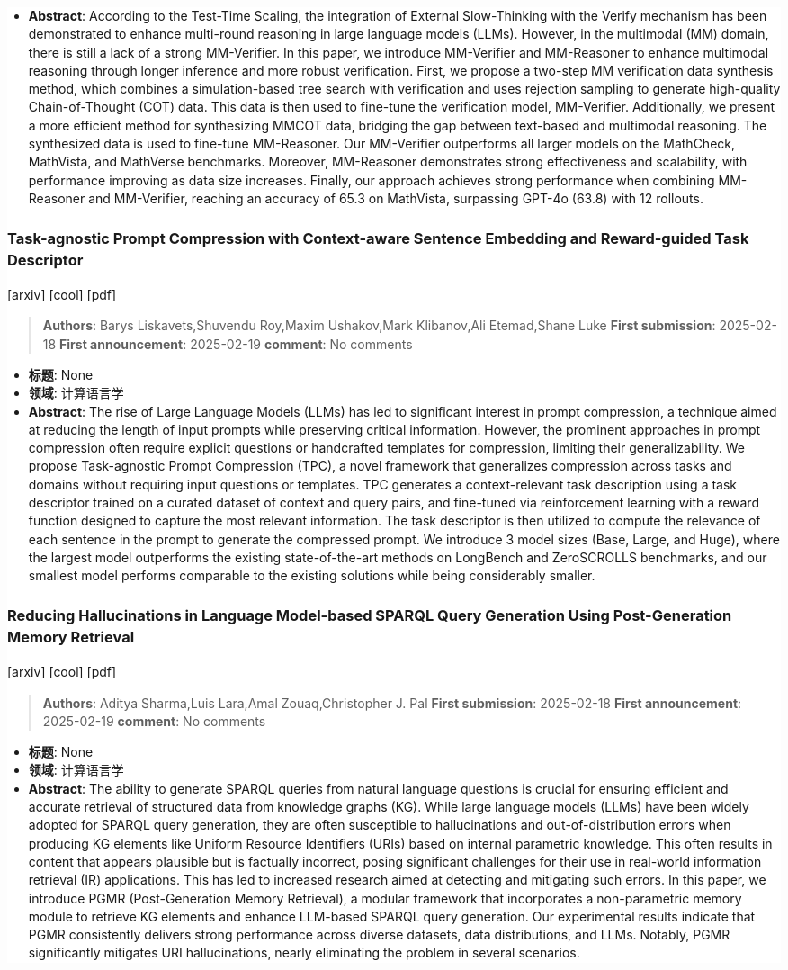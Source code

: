 - **Abstract**: According to the Test-Time Scaling, the integration of External Slow-Thinking with the Verify mechanism has been demonstrated to enhance multi-round reasoning in large language models (LLMs). However, in the multimodal (MM) domain, there is still a lack of a strong MM-Verifier. In this paper, we introduce MM-Verifier and MM-Reasoner to enhance multimodal reasoning through longer inference and more robust verification. First, we propose a two-step MM verification data synthesis method, which combines a simulation-based tree search with verification and uses rejection sampling to generate high-quality Chain-of-Thought (COT) data. This data is then used to fine-tune the verification model, MM-Verifier. Additionally, we present a more efficient method for synthesizing MMCOT data, bridging the gap between text-based and multimodal reasoning. The synthesized data is used to fine-tune MM-Reasoner. Our MM-Verifier outperforms all larger models on the MathCheck, MathVista, and MathVerse benchmarks. Moreover, MM-Reasoner demonstrates strong effectiveness and scalability, with performance improving as data size increases. Finally, our approach achieves strong performance when combining MM-Reasoner and MM-Verifier, reaching an accuracy of 65.3 on MathVista, surpassing GPT-4o (63.8) with 12 rollouts.

### Task-agnostic Prompt Compression with Context-aware Sentence Embedding and Reward-guided Task Descriptor 
[[arxiv](https://arxiv.org/abs/2502.13374)] [[cool](https://papers.cool/arxiv/2502.13374)] [[pdf](https://arxiv.org/pdf/2502.13374)]
> **Authors**: Barys Liskavets,Shuvendu Roy,Maxim Ushakov,Mark Klibanov,Ali Etemad,Shane Luke
> **First submission**: 2025-02-18
> **First announcement**: 2025-02-19
> **comment**: No comments
- **标题**: None
- **领域**: 计算语言学
- **Abstract**: The rise of Large Language Models (LLMs) has led to significant interest in prompt compression, a technique aimed at reducing the length of input prompts while preserving critical information. However, the prominent approaches in prompt compression often require explicit questions or handcrafted templates for compression, limiting their generalizability. We propose Task-agnostic Prompt Compression (TPC), a novel framework that generalizes compression across tasks and domains without requiring input questions or templates. TPC generates a context-relevant task description using a task descriptor trained on a curated dataset of context and query pairs, and fine-tuned via reinforcement learning with a reward function designed to capture the most relevant information. The task descriptor is then utilized to compute the relevance of each sentence in the prompt to generate the compressed prompt. We introduce 3 model sizes (Base, Large, and Huge), where the largest model outperforms the existing state-of-the-art methods on LongBench and ZeroSCROLLS benchmarks, and our smallest model performs comparable to the existing solutions while being considerably smaller.

### Reducing Hallucinations in Language Model-based SPARQL Query Generation Using Post-Generation Memory Retrieval 
[[arxiv](https://arxiv.org/abs/2502.13369)] [[cool](https://papers.cool/arxiv/2502.13369)] [[pdf](https://arxiv.org/pdf/2502.13369)]
> **Authors**: Aditya Sharma,Luis Lara,Amal Zouaq,Christopher J. Pal
> **First submission**: 2025-02-18
> **First announcement**: 2025-02-19
> **comment**: No comments
- **标题**: None
- **领域**: 计算语言学
- **Abstract**: The ability to generate SPARQL queries from natural language questions is crucial for ensuring efficient and accurate retrieval of structured data from knowledge graphs (KG). While large language models (LLMs) have been widely adopted for SPARQL query generation, they are often susceptible to hallucinations and out-of-distribution errors when producing KG elements like Uniform Resource Identifiers (URIs) based on internal parametric knowledge. This often results in content that appears plausible but is factually incorrect, posing significant challenges for their use in real-world information retrieval (IR) applications. This has led to increased research aimed at detecting and mitigating such errors. In this paper, we introduce PGMR (Post-Generation Memory Retrieval), a modular framework that incorporates a non-parametric memory module to retrieve KG elements and enhance LLM-based SPARQL query generation. Our experimental results indicate that PGMR consistently delivers strong performance across diverse datasets, data distributions, and LLMs. Notably, PGMR significantly mitigates URI hallucinations, nearly eliminating the problem in several scenarios.
